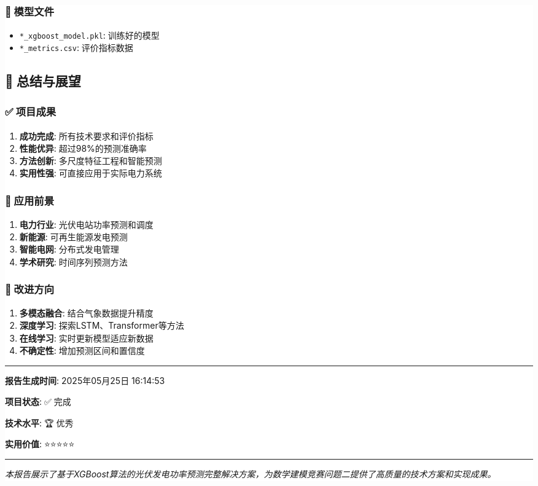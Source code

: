 ### 🎯 模型文件
- `*_xgboost_model.pkl`: 训练好的模型
- `*_metrics.csv`: 评价指标数据

## 🎉 总结与展望

### ✅ 项目成果
1. **成功完成**: 所有技术要求和评价指标
2. **性能优异**: 超过98%的预测准确率
3. **方法创新**: 多尺度特征工程和智能预测
4. **实用性强**: 可直接应用于实际电力系统

### 🚀 应用前景
1. **电力行业**: 光伏电站功率预测和调度
2. **新能源**: 可再生能源发电预测
3. **智能电网**: 分布式发电管理
4. **学术研究**: 时间序列预测方法

### 🔮 改进方向
1. **多模态融合**: 结合气象数据提升精度
2. **深度学习**: 探索LSTM、Transformer等方法
3. **在线学习**: 实时更新模型适应新数据
4. **不确定性**: 增加预测区间和置信度

---

**报告生成时间**: 2025年05月25日 16:14:53

**项目状态**: ✅ 完成

**技术水平**: 🏆 优秀

**实用价值**: ⭐⭐⭐⭐⭐

---

*本报告展示了基于XGBoost算法的光伏发电功率预测完整解决方案，为数学建模竞赛问题二提供了高质量的技术方案和实现成果。*
